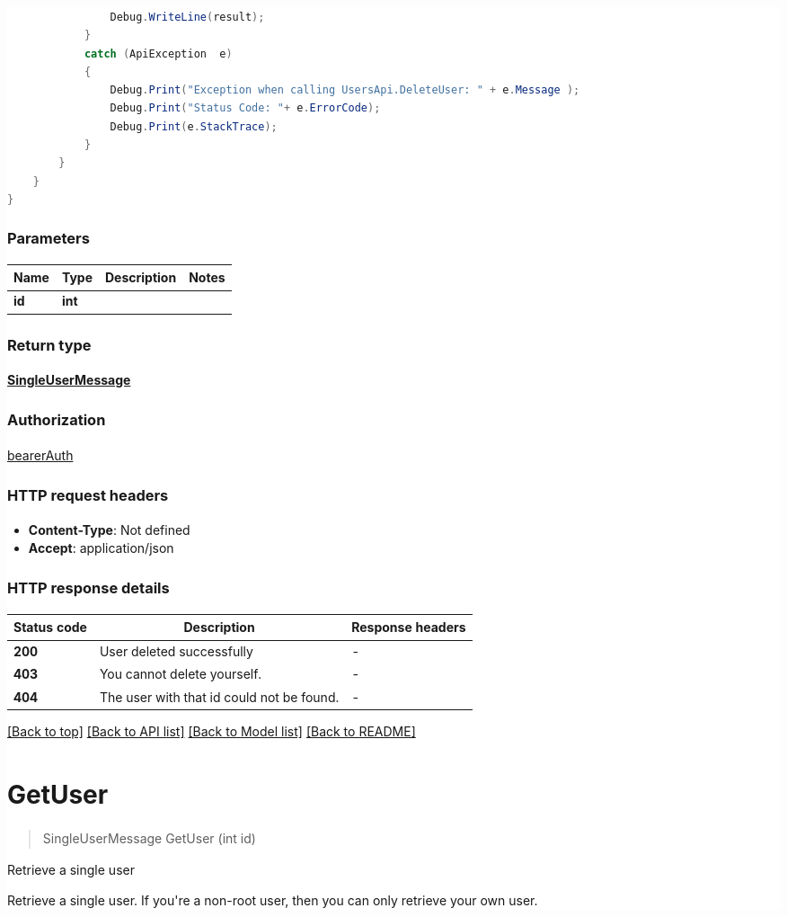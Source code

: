 ```csharp
                Debug.WriteLine(result);
            }
            catch (ApiException  e)
            {
                Debug.Print("Exception when calling UsersApi.DeleteUser: " + e.Message );
                Debug.Print("Status Code: "+ e.ErrorCode);
                Debug.Print(e.StackTrace);
            }
        }
    }
}
```

### Parameters

Name | Type | Description  | Notes
------------- | ------------- | ------------- | -------------
 **id** | **int**|  | 

### Return type

[**SingleUserMessage**](SingleUserMessage.md)

### Authorization

[bearerAuth](../README.md#bearerAuth)

### HTTP request headers

 - **Content-Type**: Not defined
 - **Accept**: application/json

### HTTP response details
| Status code | Description | Response headers |
|-------------|-------------|------------------|
| **200** | User deleted successfully |  -  |
| **403** | You cannot delete yourself. |  -  |
| **404** | The user with that id could not be found. |  -  |

[[Back to top]](#) [[Back to API list]](../README.md#documentation-for-api-endpoints) [[Back to Model list]](../README.md#documentation-for-models) [[Back to README]](../README.md)

<a name="getuser"></a>
# **GetUser**
> SingleUserMessage GetUser (int id)

Retrieve a single user

Retrieve a single user. If you're a non-root user, then you can only retrieve your own user.

